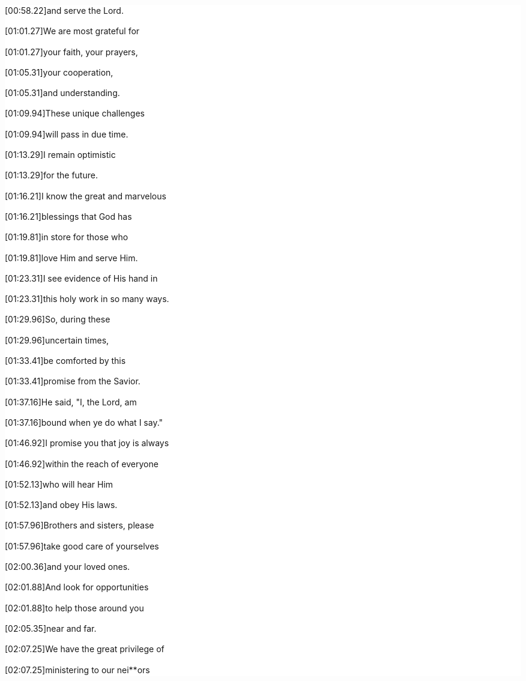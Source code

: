 [00:58.22]and serve the Lord.

[01:01.27]We are most grateful for

[01:01.27]your faith, your prayers,

[01:05.31]your cooperation,

[01:05.31]and understanding.

[01:09.94]These unique challenges

[01:09.94]will pass in due time.

[01:13.29]I remain optimistic

[01:13.29]for the future.

[01:16.21]I know the great and marvelous

[01:16.21]blessings that God has

[01:19.81]in store for those who

[01:19.81]love Him and serve Him.

[01:23.31]I see evidence of His hand in

[01:23.31]this holy work in so many ways.

[01:29.96]So, during these

[01:29.96]uncertain times,

[01:33.41]be comforted by this

[01:33.41]promise from the Savior.

[01:37.16]He said, "I, the Lord, am

[01:37.16]bound when ye do what I say."

[01:46.92]I promise you that joy is always

[01:46.92]within the reach of everyone

[01:52.13]who will hear Him

[01:52.13]and obey His laws.

[01:57.96]Brothers and sisters, please

[01:57.96]take good care of yourselves

[02:00.36]and your loved ones.

[02:01.88]And look for opportunities

[02:01.88]to help those around you

[02:05.35]near and far.

[02:07.25]We have the great privilege of

[02:07.25]ministering to our nei**ors
